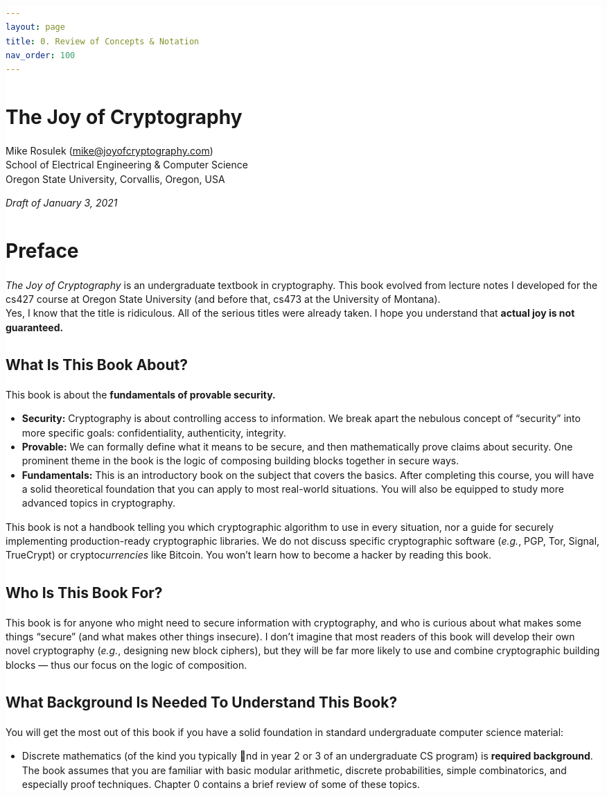 ```yaml
---
layout: page
title: 0. Review of Concepts & Notation
nav_order: 100 
---
```


<html>

<head>
  <meta charset="utf-8">
  <meta name="viewport" content="width=device-width, initial-scale=1.0">
  <title>Welcome file</title>
  <link rel="stylesheet" href="https://stackedit.io/style.css" />
</head>

<body class="stackedit">
  <div class="stackedit__html"><h1 id="the-joy-of-cryptography">The Joy of Cryptography</h1>
<p>Mike Rosulek (<a href="mailto:mike@joyofcryptography.com">mike@joyofcryptography.com</a>)<br>
School of Electrical Engineering &amp; Computer Science<br>
Oregon State University, Corvallis, Oregon, USA</p>
<p><em>Draft of January 3, 2021</em></p>
<h1 id="preface">Preface</h1>
<p><em>The Joy of Cryptography</em> is an undergraduate textbook in cryptography. This book evolved from lecture notes I developed for the cs427 course at Oregon State University (and before that, cs473 at the University of Montana).<br>
Yes, I know that the title is ridiculous. All of the serious titles were already taken. I hope you understand that <strong>actual joy is not guaranteed.</strong></p>
<h2 id="what-is-this-book-about">What Is This Book About?</h2>
<p>This book is about the <strong>fundamentals of provable security.</strong></p>
<ul>
<li><strong>Security:</strong> Cryptography is about controlling access to information. We break apart the nebulous concept of “security” into more specific goals: confidentiality, authenticity, integrity.</li>
<li><strong>Provable:</strong> We can formally define what it means to be secure, and then mathematically prove claims about security. One prominent theme in the book is the logic of composing building blocks together in secure ways.</li>
<li><strong>Fundamentals:</strong> This is an introductory book on the subject that covers the basics. After completing this course, you will have a solid theoretical foundation that you can apply to most real-world situations. You will also be equipped to study more advanced topics in cryptography.</li>
</ul>
<p>This book is not a handbook telling you which cryptographic algorithm to use in every situation, nor a guide for securely implementing production-ready cryptographic libraries. We do not discuss specific cryptographic software (<em>e.g.</em>, PGP, Tor, Signal, TrueCrypt) or crypto<em>currencies</em> like Bitcoin. You won’t learn how to become a hacker by reading this book.</p>
<h2 id="who-is-this-book-for">Who Is This Book For?</h2>
<p>This book is for anyone who might need to secure information with cryptography, and who is curious about what makes some things “secure” (and what makes other things insecure). I don’t imagine that most readers of this book will develop their own novel cryptography (<em>e.g.</em>, designing new block ciphers), but they will be far more likely to use and combine cryptographic building blocks — thus our focus on the logic of composition.</p>
<h2 id="what-background-is-needed-to-understand-this-book">What Background Is Needed To Understand This Book?</h2>
<p>You will get the most out of this book if you have a solid foundation in standard undergraduate computer science material:</p>
<ul>
<li>Discrete mathematics (of the kind you typically nd in year 2 or 3 of an undergraduate CS program) is <strong>required background</strong>. The book assumes that you are familiar with basic modular arithmetic, discrete probabilities, simple combinatorics, and especially proof techniques. Chapter 0 contains a brief review of some of these topics.</li>